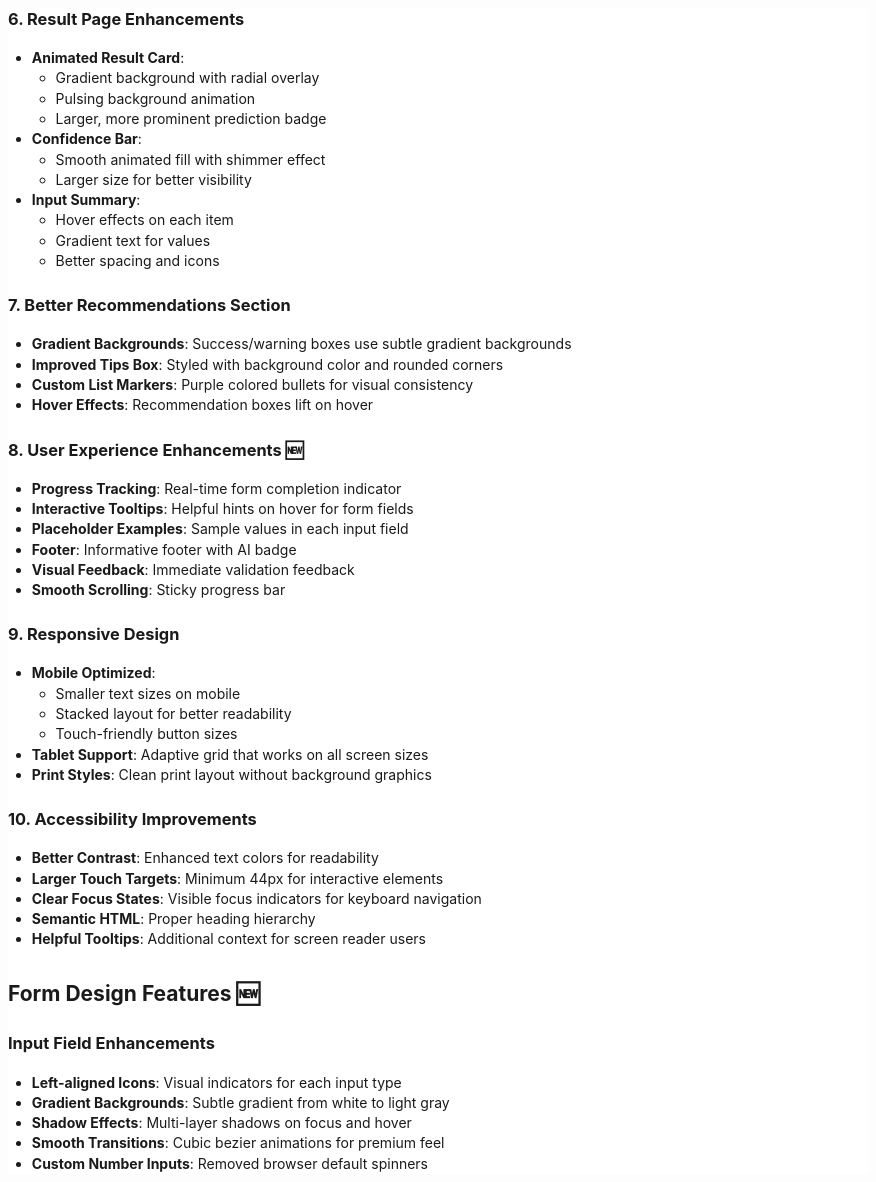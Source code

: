 ### 6. **Result Page Enhancements**
- **Animated Result Card**: 
  - Gradient background with radial overlay
  - Pulsing background animation
  - Larger, more prominent prediction badge
- **Confidence Bar**: 
  - Smooth animated fill with shimmer effect
  - Larger size for better visibility
- **Input Summary**: 
  - Hover effects on each item
  - Gradient text for values
  - Better spacing and icons

### 7. **Better Recommendations Section**
- **Gradient Backgrounds**: Success/warning boxes use subtle gradient backgrounds
- **Improved Tips Box**: Styled with background color and rounded corners
- **Custom List Markers**: Purple colored bullets for visual consistency
- **Hover Effects**: Recommendation boxes lift on hover

### 8. **User Experience Enhancements** 🆕
- **Progress Tracking**: Real-time form completion indicator
- **Interactive Tooltips**: Helpful hints on hover for form fields
- **Placeholder Examples**: Sample values in each input field
- **Footer**: Informative footer with AI badge
- **Visual Feedback**: Immediate validation feedback
- **Smooth Scrolling**: Sticky progress bar

### 9. **Responsive Design**
- **Mobile Optimized**: 
  - Smaller text sizes on mobile
  - Stacked layout for better readability
  - Touch-friendly button sizes
- **Tablet Support**: Adaptive grid that works on all screen sizes
- **Print Styles**: Clean print layout without background graphics

### 10. **Accessibility Improvements**
- **Better Contrast**: Enhanced text colors for readability
- **Larger Touch Targets**: Minimum 44px for interactive elements
- **Clear Focus States**: Visible focus indicators for keyboard navigation
- **Semantic HTML**: Proper heading hierarchy
- **Helpful Tooltips**: Additional context for screen reader users

## Form Design Features 🆕

### Input Field Enhancements
- **Left-aligned Icons**: Visual indicators for each input type
- **Gradient Backgrounds**: Subtle gradient from white to light gray
- **Shadow Effects**: Multi-layer shadows on focus and hover
- **Smooth Transitions**: Cubic bezier animations for premium feel
- **Custom Number Inputs**: Removed browser default spinners
